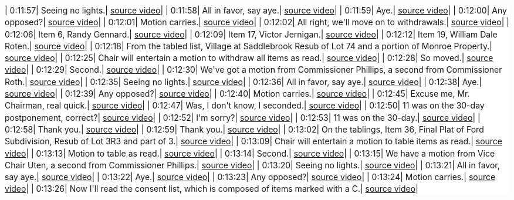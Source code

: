 | 0:11:57| Seeing no lights.| [source video](https://archive.org/details/planning-r-399-220811?start=717)|
| 0:11:58| All in favor, say aye.| [source video](https://archive.org/details/planning-r-399-220811?start=718)|
| 0:11:59| Aye.| [source video](https://archive.org/details/planning-r-399-220811?start=719)|
| 0:12:00| Any opposed?| [source video](https://archive.org/details/planning-r-399-220811?start=720)|
| 0:12:01| Motion carries.| [source video](https://archive.org/details/planning-r-399-220811?start=721)|
| 0:12:02| All right, we'll move on to withdrawals.| [source video](https://archive.org/details/planning-r-399-220811?start=722)|
| 0:12:06| Item 6, Randy Gennard.| [source video](https://archive.org/details/planning-r-399-220811?start=726)|
| 0:12:09| Item 17, Victor Jernigan.| [source video](https://archive.org/details/planning-r-399-220811?start=729)|
| 0:12:12| Item 19, William Dale Roten.| [source video](https://archive.org/details/planning-r-399-220811?start=732)|
| 0:12:18| From the tabled list, Village at Saddlebrook Resub of Lot 74 and a portion of Monroe Property.| [source video](https://archive.org/details/planning-r-399-220811?start=738)|
| 0:12:25| Chair will entertain a motion to withdraw all items as read.| [source video](https://archive.org/details/planning-r-399-220811?start=745)|
| 0:12:28| So moved.| [source video](https://archive.org/details/planning-r-399-220811?start=748)|
| 0:12:29| Second.| [source video](https://archive.org/details/planning-r-399-220811?start=749)|
| 0:12:30| We've got a motion from Commissioner Phillips, a second from Commissioner Roth.| [source video](https://archive.org/details/planning-r-399-220811?start=750)|
| 0:12:35| Seeing no lights.| [source video](https://archive.org/details/planning-r-399-220811?start=755)|
| 0:12:36| All in favor, say aye.| [source video](https://archive.org/details/planning-r-399-220811?start=756)|
| 0:12:38| Aye.| [source video](https://archive.org/details/planning-r-399-220811?start=758)|
| 0:12:39| Any opposed?| [source video](https://archive.org/details/planning-r-399-220811?start=759)|
| 0:12:40| Motion carries.| [source video](https://archive.org/details/planning-r-399-220811?start=760)|
| 0:12:45| Excuse me, Mr. Chairman, real quick.| [source video](https://archive.org/details/planning-r-399-220811?start=765)|
| 0:12:47| Was, I don't know, I seconded.| [source video](https://archive.org/details/planning-r-399-220811?start=767)|
| 0:12:50| 11 was on the 30-day postponement, correct?| [source video](https://archive.org/details/planning-r-399-220811?start=770)|
| 0:12:52| I'm sorry?| [source video](https://archive.org/details/planning-r-399-220811?start=772)|
| 0:12:53| 11 was on the 30-day.| [source video](https://archive.org/details/planning-r-399-220811?start=773)|
| 0:12:58| Thank you.| [source video](https://archive.org/details/planning-r-399-220811?start=778)|
| 0:12:59| Thank you.| [source video](https://archive.org/details/planning-r-399-220811?start=779)|
| 0:13:02| On the tablings, Item 36, Final Plat of Ford Subdivision, Resub of Lot 3R3 and part of 3.| [source video](https://archive.org/details/planning-r-399-220811?start=782)|
| 0:13:09| Chair will entertain a motion to table items as read.| [source video](https://archive.org/details/planning-r-399-220811?start=789)|
| 0:13:13| Motion to table as read.| [source video](https://archive.org/details/planning-r-399-220811?start=793)|
| 0:13:14| Second.| [source video](https://archive.org/details/planning-r-399-220811?start=794)|
| 0:13:15| We have a motion from Vice Chair Uten, a second from Commissioner Phillips.| [source video](https://archive.org/details/planning-r-399-220811?start=795)|
| 0:13:20| Seeing no lights.| [source video](https://archive.org/details/planning-r-399-220811?start=800)|
| 0:13:21| All in favor, say aye.| [source video](https://archive.org/details/planning-r-399-220811?start=801)|
| 0:13:22| Aye.| [source video](https://archive.org/details/planning-r-399-220811?start=802)|
| 0:13:23| Any opposed?| [source video](https://archive.org/details/planning-r-399-220811?start=803)|
| 0:13:24| Motion carries.| [source video](https://archive.org/details/planning-r-399-220811?start=804)|
| 0:13:26| Now I'll read the consent list, which is composed of items marked with a C.| [source video](https://archive.org/details/planning-r-399-220811?start=806)|